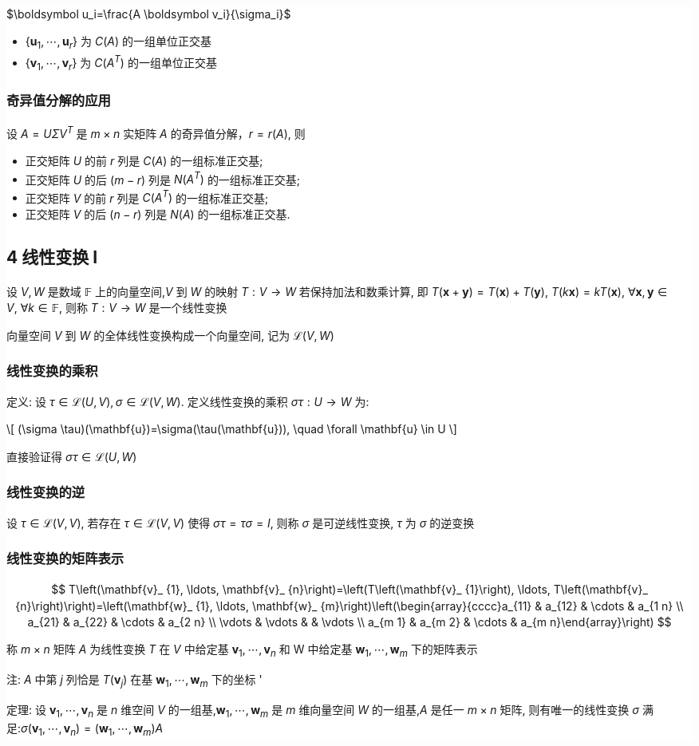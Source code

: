 $\boldsymbol u_i=\frac{A \boldsymbol v_i}{\sigma_i}$

- $\{\boldsymbol u_1, \cdots, \boldsymbol u_r\}$ 为 $C(A)$ 的一组单位正交基
- $\{\boldsymbol v_1, \cdots, \boldsymbol v_r\}$ 为 $C(A^T)$ 的一组单位正交基

### 奇异值分解的应用

设 $A=U\Sigma V^T$ 是 $m\times n$ 实矩阵 $A$ 的奇异值分解，$r=r(A)$, 则

* 正交矩阵 $U$ 的前 $r$ 列是 $C(A)$ 的一组标准正交基;
* 正交矩阵 $U$ 的后 $(m-r)$ 列是 $N(A^T)$ 的一组标准正交基;
* 正交矩阵 $V$ 的前 $r$ 列是 $C(A^T)$ 的一组标准正交基;
* 正交矩阵 $V$ 的后 $(n-r)$ 列是 $N(A)$ 的一组标准正交基.

## 4 线性变换 I

设 $V,W$ 是数域 $\mathbb F$ 上的向量空间,$V$ 到 $W$ 的映射 $T:V\to W$ 若保持加法和数乘计算, 即
$T(\boldsymbol x+ \boldsymbol y)=T(\boldsymbol x)+T(\boldsymbol y),\ T(k \boldsymbol x)=kT(\boldsymbol x), \ \forall \boldsymbol x,\boldsymbol y\in V,\ \forall k\in \mathbb F$, 则称 $T:V\to W$ 是一个线性变换

向量空间 $V$ 到 $W$ 的全体线性变换构成一个向量空间, 记为 $\mathcal L (V,W)$

### 线性变换的乘积

定义: 设 $\tau \in \mathcal{L}(U, V), \sigma \in \mathcal{L}(V, W) .$ 定义线性变换的乘积 $\sigma \tau: U \rightarrow W$ 为:

\\[ 
(\sigma \tau)(\mathbf{u})=\sigma(\tau(\mathbf{u})), \quad \forall \mathbf{u} \in U
\\]

直接验证得 $\sigma \tau \in \mathcal{L}(U, W)$

### 线性变换的逆

设 $\tau \in \mathcal{L}(V, V)$, 若存在 $\tau \in \mathcal{L}(V, V)$ 使得 $\sigma \tau=\tau \sigma=I$, 则称 $\sigma$ 是可逆线性变换, $\tau$ 为 $\sigma$ 的逆变换

### 线性变换的矩阵表示

$$
T\left(\mathbf{v}_ {1}, \ldots, \mathbf{v}_ {n}\right)=\left(T\left(\mathbf{v}_ {1}\right), \ldots, T\left(\mathbf{v}_ {n}\right)\right)=\left(\mathbf{w}_ {1}, \ldots, \mathbf{w}_ {m}\right)\left(\begin{array}{cccc}a_{11} & a_{12} & \cdots & a_{1 n} \\ a_{21} & a_{22} & \cdots & a_{2 n} \\ \vdots & \vdots & & \vdots \\ a_{m 1} & a_{m 2} & \cdots & a_{m n}\end{array}\right)
$$

称 $m\times n$ 矩阵 $A$ 为线性变换 $T$ 在 $V$ 中给定基 $\boldsymbol v_1,\cdots ,\boldsymbol v_n$ 和 W 中给定基 $\boldsymbol w_1,\cdots ,\boldsymbol w_m$ 下的矩阵表示

注: $A$ 中第 $j$ 列恰是 $T(\boldsymbol v_j)$ 在基 $\boldsymbol w_1,\cdots ,\boldsymbol w_m$ 下的坐标 '

定理: 设 $\boldsymbol v_1,\cdots ,\boldsymbol v_n$ 是 $n$ 维空间 $V$ 的一组基,$\boldsymbol w_1,\cdots ,\boldsymbol w_m$ 是 $m$ 维向量空间 $W$ 的一组基,$A$ 是任一 $m\times n$ 矩阵, 则有唯一的线性变换 $\sigma$ 满足:$\sigma (\boldsymbol v_1,\cdots ,\boldsymbol v_n)=(\boldsymbol w_1,\cdots ,\boldsymbol w_m)A$
